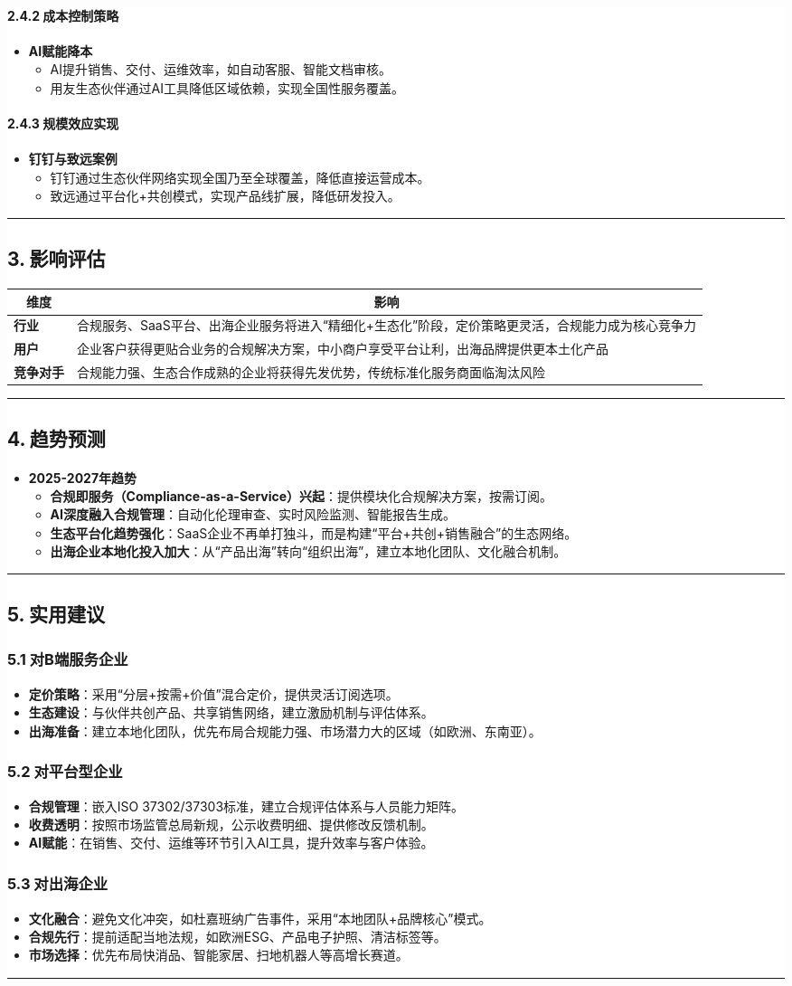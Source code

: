 #### **2.4.2 成本控制策略**
- **AI赋能降本**
  - AI提升销售、交付、运维效率，如自动客服、智能文档审核。
  - 用友生态伙伴通过AI工具降低区域依赖，实现全国性服务覆盖。

#### **2.4.3 规模效应实现**
- **钉钉与致远案例**
  - 钉钉通过生态伙伴网络实现全国乃至全球覆盖，降低直接运营成本。
  - 致远通过平台化+共创模式，实现产品线扩展，降低研发投入。

---

## **3. 影响评估**

| 维度 | 影响 |
|------|------|
| **行业** | 合规服务、SaaS平台、出海企业服务将进入“精细化+生态化”阶段，定价策略更灵活，合规能力成为核心竞争力 |
| **用户** | 企业客户获得更贴合业务的合规解决方案，中小商户享受平台让利，出海品牌提供更本土化产品 |
| **竞争对手** | 合规能力强、生态合作成熟的企业将获得先发优势，传统标准化服务商面临淘汰风险 |

---

## **4. 趋势预测**

- **2025-2027年趋势**
  - **合规即服务（Compliance-as-a-Service）兴起**：提供模块化合规解决方案，按需订阅。
  - **AI深度融入合规管理**：自动化伦理审查、实时风险监测、智能报告生成。
  - **生态平台化趋势强化**：SaaS企业不再单打独斗，而是构建“平台+共创+销售融合”的生态网络。
  - **出海企业本地化投入加大**：从“产品出海”转向“组织出海”，建立本地化团队、文化融合机制。

---

## **5. 实用建议**

### **5.1 对B端服务企业**
- **定价策略**：采用“分层+按需+价值”混合定价，提供灵活订阅选项。
- **生态建设**：与伙伴共创产品、共享销售网络，建立激励机制与评估体系。
- **出海准备**：建立本地化团队，优先布局合规能力强、市场潜力大的区域（如欧洲、东南亚）。

### **5.2 对平台型企业**
- **合规管理**：嵌入ISO 37302/37303标准，建立合规评估体系与人员能力矩阵。
- **收费透明**：按照市场监管总局新规，公示收费明细、提供修改反馈机制。
- **AI赋能**：在销售、交付、运维等环节引入AI工具，提升效率与客户体验。

### **5.3 对出海企业**
- **文化融合**：避免文化冲突，如杜嘉班纳广告事件，采用“本地团队+品牌核心”模式。
- **合规先行**：提前适配当地法规，如欧洲ESG、产品电子护照、清洁标签等。
- **市场选择**：优先布局快消品、智能家居、扫地机器人等高增长赛道。

---